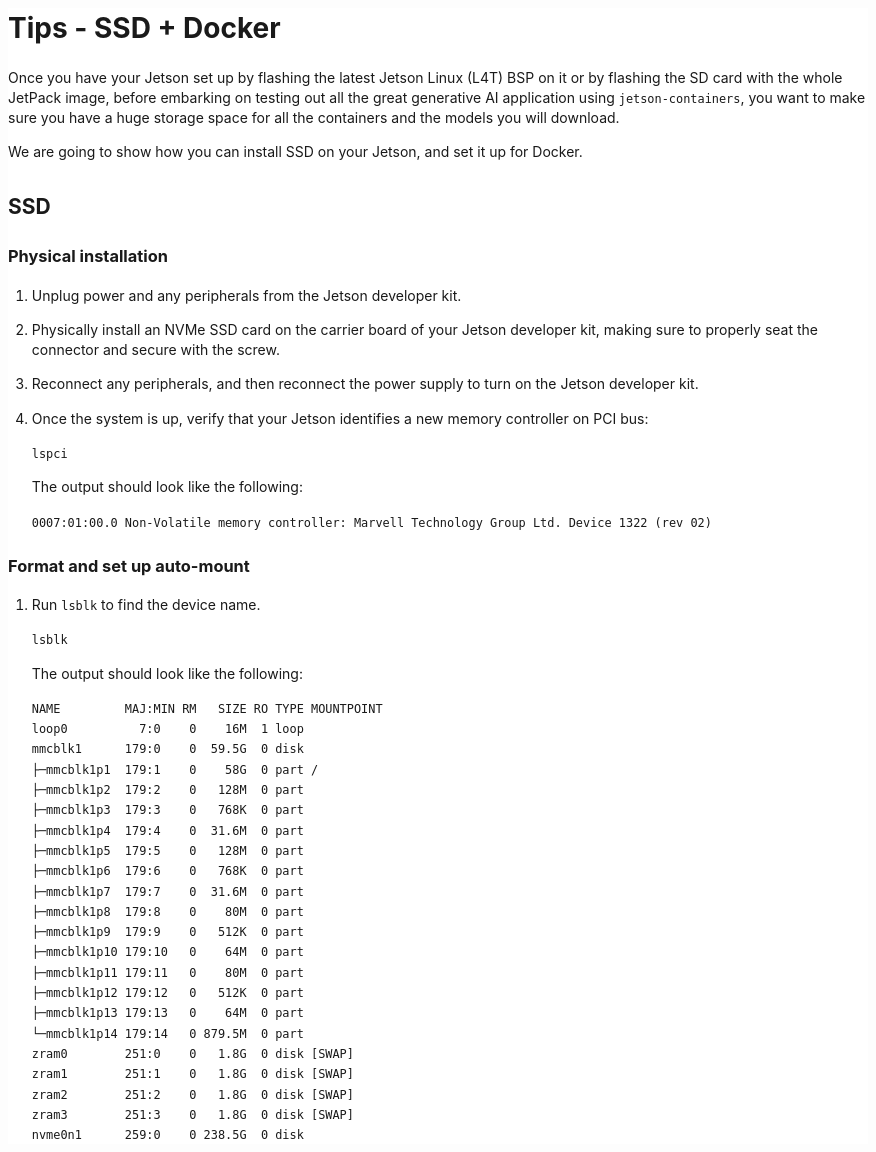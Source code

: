 # Tips - SSD + Docker

Once you have your Jetson set up by flashing the latest Jetson Linux (L4T) BSP on it or by flashing the SD card with the whole JetPack image, before embarking on testing out all the great generative AI application using `jetson-containers`, you want to make sure you have a huge storage space for all the containers and the models you will download.  

We are going to show how you can install SSD on your Jetson, and set it up for Docker.

## SSD

### Physical installation

1. Unplug power and any peripherals from the Jetson developer kit.
2. Physically install an NVMe SSD card on the carrier board of your Jetson developer kit, making sure to properly seat the connector and secure with the screw.
3. Reconnect any peripherals, and then reconnect the power supply to turn on the Jetson developer kit.
4. Once the system is up, verify that your Jetson identifies a new memory controller on PCI bus:

    ```bash
    lspci
    ```

    The output should look like the following:

    ```log
    0007:01:00.0 Non-Volatile memory controller: Marvell Technology Group Ltd. Device 1322 (rev 02)
    ```

### Format and set up auto-mount

1. Run `lsblk` to find the device name.

    ```bash
    lsblk
    ```

    The output should look like the following:

    ```log
    NAME         MAJ:MIN RM   SIZE RO TYPE MOUNTPOINT
    loop0          7:0    0    16M  1 loop 
    mmcblk1      179:0    0  59.5G  0 disk 
    ├─mmcblk1p1  179:1    0    58G  0 part /
    ├─mmcblk1p2  179:2    0   128M  0 part 
    ├─mmcblk1p3  179:3    0   768K  0 part 
    ├─mmcblk1p4  179:4    0  31.6M  0 part 
    ├─mmcblk1p5  179:5    0   128M  0 part 
    ├─mmcblk1p6  179:6    0   768K  0 part 
    ├─mmcblk1p7  179:7    0  31.6M  0 part 
    ├─mmcblk1p8  179:8    0    80M  0 part 
    ├─mmcblk1p9  179:9    0   512K  0 part 
    ├─mmcblk1p10 179:10   0    64M  0 part 
    ├─mmcblk1p11 179:11   0    80M  0 part 
    ├─mmcblk1p12 179:12   0   512K  0 part 
    ├─mmcblk1p13 179:13   0    64M  0 part 
    └─mmcblk1p14 179:14   0 879.5M  0 part 
    zram0        251:0    0   1.8G  0 disk [SWAP]
    zram1        251:1    0   1.8G  0 disk [SWAP]
    zram2        251:2    0   1.8G  0 disk [SWAP]
    zram3        251:3    0   1.8G  0 disk [SWAP]
    nvme0n1      259:0    0 238.5G  0 disk 
    ```
